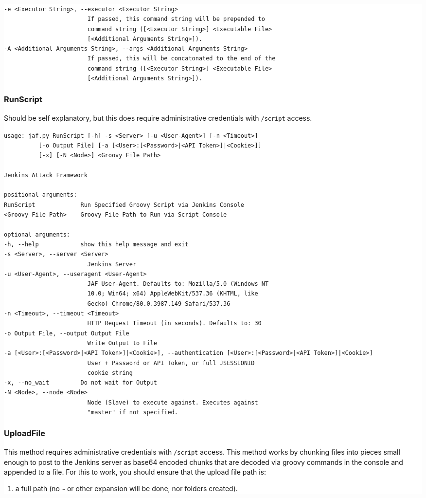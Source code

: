 	-e <Executor String>, --executor <Executor String>
							If passed, this command string will be prepended to
							command string ([<Executor String>] <Executable File>
							[<Additional Arguments String>]).
	-A <Additional Arguments String>, --args <Additional Arguments String>
							If passed, this will be concatonated to the end of the
							command string ([<Executor String>] <Executable File>
							[<Additional Arguments String>]).


### RunScript

Should be self explanatory, but this does require administrative credentials with `/script` access.

	usage: jaf.py RunScript [-h] -s <Server> [-u <User-Agent>] [-n <Timeout>]
              [-o Output File] [-a [<User>:[<Password>|<API Token>]|<Cookie>]]
              [-x] [-N <Node>] <Groovy File Path> 

	Jenkins Attack Framework

	positional arguments:
	RunScript             Run Specified Groovy Script via Jenkins Console
	<Groovy File Path>    Groovy File Path to Run via Script Console

	optional arguments:
	-h, --help            show this help message and exit
	-s <Server>, --server <Server>
							Jenkins Server
	-u <User-Agent>, --useragent <User-Agent>
							JAF User-Agent. Defaults to: Mozilla/5.0 (Windows NT
							10.0; Win64; x64) AppleWebKit/537.36 (KHTML, like
							Gecko) Chrome/80.0.3987.149 Safari/537.36
	-n <Timeout>, --timeout <Timeout>
							HTTP Request Timeout (in seconds). Defaults to: 30
	-o Output File, --output Output File
							Write Output to File
	-a [<User>:[<Password>|<API Token>]|<Cookie>], --authentication [<User>:[<Password>|<API Token>]|<Cookie>]
							User + Password or API Token, or full JSESSIONID
							cookie string
	-x, --no_wait         Do not wait for Output
	-N <Node>, --node <Node>
							Node (Slave) to execute against. Executes against
							"master" if not specified.


### UploadFile

This method requires administrative credentials with `/script` access.
This method works by chunking files into pieces small enough to post to the Jenkins server as base64 encoded chunks that are decoded via groovy commands in the console and appended to a file.  For this to work, you should ensure that the upload file path is:

1) a full path (no `~` or other expansion will be done, nor folders created).
